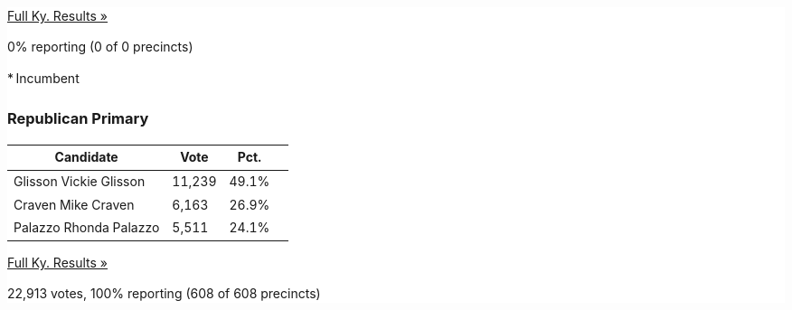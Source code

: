 <div class="eln-popup-link">

[Full Ky. Results
»](https://www.nytimes3xbfgragh.onion/elections/results/kentucky)

</div>

0% reporting <span class="g-precinct-count">(0 of 0
precincts)</span>

\* Incumbent

</div>

</div>

</div>

</div>

<div id="ky-18010-2018-05-22" class="eln-race">

### Republican Primary

<div class="eln-race-content">

<div class="eln-race-results" data-race-id="ky-18010-2018-05-22">

<div class="eln-results-container eln-results-row-house eln-race-report eln-result-winner eln-race-open" data-race-id="ky-18010-2018-05-22" data-options="{&quot;max_candidates&quot;:3,&quot;show_more&quot;:true,&quot;show_precinct_count&quot;:true}">

| Candidate                                                                                                                                                                                                                                                                                          | Vote   | Pct.                                        |                                                                                                     |
| -------------------------------------------------------------------------------------------------------------------------------------------------------------------------------------------------------------------------------------------------------------------------------------------------- | ------ | ------------------------------------------- | --------------------------------------------------------------------------------------------------- |
| <span class="eln-name-wrap"><span class="eln-popup-swatch eln-swatch eln-republican-2"></span> <span class="eln-sprite eln-i-check"></span> <span class="eln-sprite eln-i-check-sm"></span> <span class="eln-last-name">Glisson </span><span class="eln-name-display">Vickie Glisson</span></span> | 11,239 | 49.1<span class="eln-percent-sign">%</span> | <span class="eln-percent-bar eln-swatch eln-republican-2" style="width: 100%"></span>               |
| <span class="eln-name-wrap"><span class="eln-popup-swatch eln-swatch eln-republican-1"></span> <span class="eln-sprite eln-i-check"></span> <span class="eln-sprite eln-i-check-sm"></span> <span class="eln-last-name">Craven </span><span class="eln-name-display">Mike Craven</span></span>     | 6,163  | 26.9<span class="eln-percent-sign">%</span> | <span class="eln-percent-bar eln-swatch eln-republican-1" style="width: 54.78615071283095%"></span> |
| <span class="eln-name-wrap"><span class="eln-popup-swatch eln-swatch eln-republican-3"></span> <span class="eln-sprite eln-i-check"></span> <span class="eln-sprite eln-i-check-sm"></span> <span class="eln-last-name">Palazzo </span><span class="eln-name-display">Rhonda Palazzo</span></span> | 5,511  | 24.1<span class="eln-percent-sign">%</span> | <span class="eln-percent-bar eln-swatch eln-republican-3" style="width: 49.08350305498982%"></span> |

<div class="eln-popup-link">

[Full Ky. Results
»](https://www.nytimes3xbfgragh.onion/elections/results/kentucky)

</div>

<span class="eln-total-votes">22,913 votes, </span>100% reporting
<span class="g-precinct-count">(608 of 608
precincts)</span>

</div>

</div>

</div>

</div>

</div>
